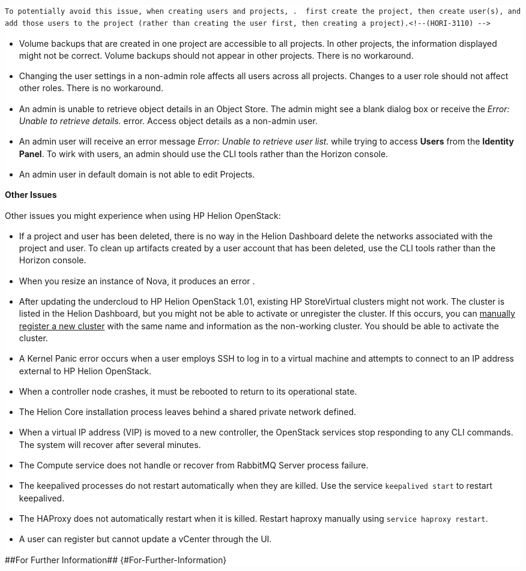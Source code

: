 	To potentially avoid this issue, when creating users and projects, .  first create the project, then create user(s), and add those users to the project (rather than creating the user first, then creating a project).<!--(HORI-3110) -->

* Volume backups that are created in one project are accessible to all projects. In other projects, the information displayed might not be correct. Volume backups should not appear in other projects. There is no workaround. 

* Changing the user settings in a non-admin role affects all users across all projects. Changes to a user role should not affect other roles. There is no workaround. 

* An admin is unable to retrieve object details in an Object Store. The admin might see a blank dialog box or receive the *Error: Unable to retrieve details.* error. Access object details as a non-admin user. 

* An admin user will receive an error message *Error: Unable to retrieve user list.* while trying to access **Users** from the **Identity Panel**.  To wirk with users, an admin should use the CLI tools rather than the Horizon console.  

* An admin user in default domain is not able to edit Projects.  



**Other Issues**

Other issues you might experience when using HP Helion OpenStack:

* If a project and user has been deleted, there is no way in the Helion Dashboard delete the networks associated with the project and user. To clean up artifacts created by a user account that has been deleted, use the CLI tools rather than the Horizon console. 


* When you resize an instance of Nova, it produces an error . 
* After updating the undercloud to HP Helion OpenStack 1.01, existing HP StoreVirtual clusters might not work. The cluster is listed in the Helion Dashboard, but you might not be able to activate or unregister the cluster. If this occurs, you can [manually register a new cluster](/helion/openstack/undercloud/storage/storevirtual/#register-cluster) with the same name and information as the non-working cluster. You should be able to activate the cluster. 

* A Kernel Panic error occurs when a user employs SSH to log in to a virtual machine and attempts to connect to an IP address external to HP Helion OpenStack. 

* When a controller node crashes, it must be rebooted to return to its operational state. 

* The Helion Core installation process leaves behind a shared private network defined. 

* When a virtual IP address (VIP) is moved to a new controller, the OpenStack services stop responding to any CLI commands. The system will recover after several minutes. 

* The Compute service does not handle or recover from RabbitMQ Server process failure. 

* The keepalived processes do not restart automatically when they are killed. Use the service `keepalived start` to restart keepalived. 

* The HAProxy does not automatically restart when it is killed. Restart haproxy manually using `service haproxy restart`. 

* A user can register but cannot update a vCenter through the UI. 


##For Further Information## {#For-Further-Information}
